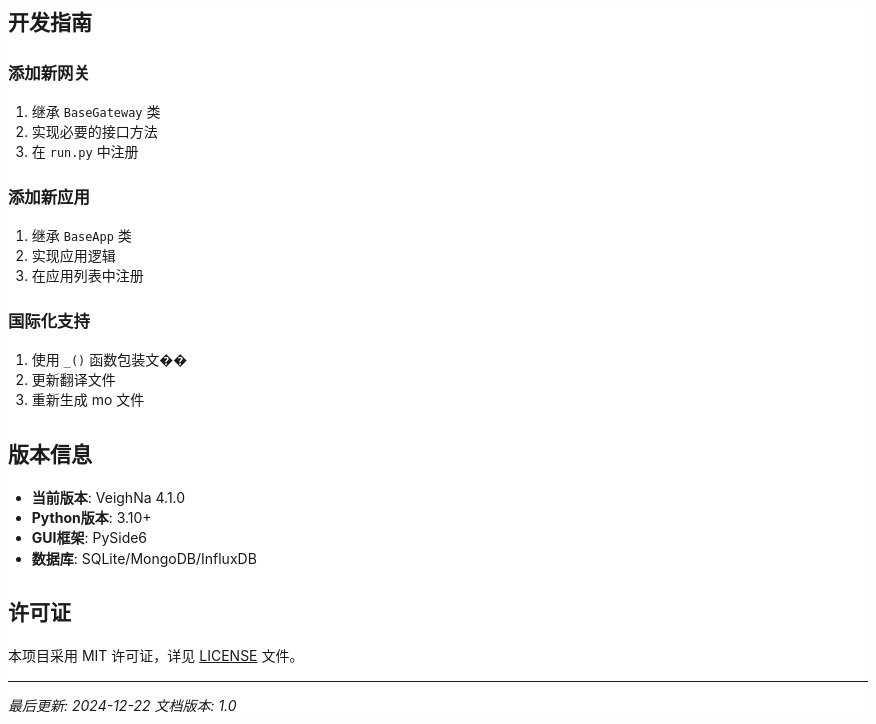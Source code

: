 ## 开发指南

### 添加新网关
1. 继承 `BaseGateway` 类
2. 实现必要的接口方法
3. 在 `run.py` 中注册

### 添加新应用
1. 继承 `BaseApp` 类
2. 实现应用逻辑
3. 在应用列表中注册

### 国际化支持
1. 使用 `_()` 函数包装文��
2. 更新翻译文件
3. 重新生成 mo 文件

## 版本信息

- **当前版本**: VeighNa 4.1.0
- **Python版本**: 3.10+
- **GUI框架**: PySide6
- **数据库**: SQLite/MongoDB/InfluxDB

## 许可证

本项目采用 MIT 许可证，详见 [LICENSE](LICENSE) 文件。

---

*最后更新: 2024-12-22*
*文档版本: 1.0*